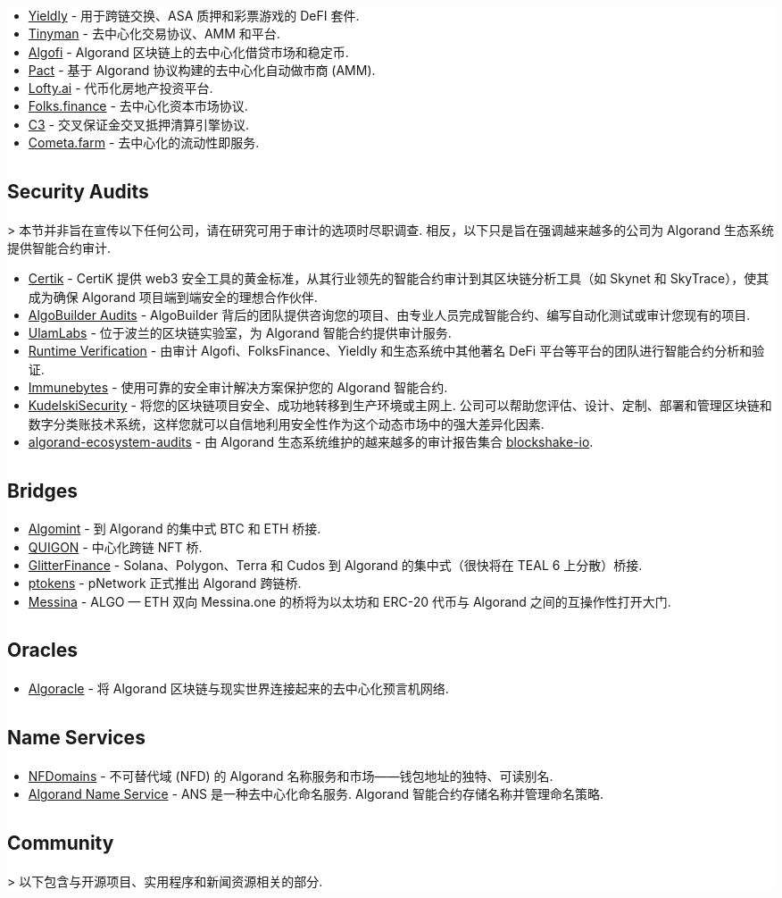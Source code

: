 - [Yieldly](https://yieldly.finance/) - 用于跨链交换、ASA 质押和彩票游戏的 DeFI 套件.
- [Tinyman](https://tinyman.org/) - 去中心化交易协议、AMM 和平台.
- [Algofi](https://www.algofi.org/) - Algorand 区块链上的去中心化借贷市场和稳定币.
- [Pact](https://www.pact.fi/) - 基于 Algorand 协议构建的去中心化自动做市商 (AMM).
- [Lofty.ai](https://www.lofty.ai/) - 代币化房地产投资平台.
- [Folks.finance](https://folks.finance/) - 去中心化资本市场协议.
- [C3](https://c3.io/) - 交叉保证金交叉抵押清算引擎协议.
- [Cometa.farm](https://cometa.farm/) - 去中心化的流动性即服务.

## Security Audits

 &gt; 本节并非旨在宣传以下任何公司，请在研究可用于审计的选项时尽职调查. 相反，以下只是旨在强调越来越多的公司为 Algorand 生态系统提供智能合约审计.

- [Certik](https://www.certik.com/ecosystems/algorand) - CertiK 提供 web3 安全工具的黄金标准，从其行业领先的智能合约审计到其区块链分析工具（如 Skynet 和 SkyTrace），使其成为确保 Algorand 项目端到端安全的理想合作伙伴.
- [AlgoBuilder Audits](https://algobuilder.dev/auditing.html) - AlgoBuilder 背后的团队提供咨询您的项目、由专业人员完成智能合约、编写自动化测试或审计您现有的项目.
- [UlamLabs](https://www.ulam.io/software-services/smart-contract-audits) - 位于波兰的区块链实验室，为 Algorand 智能合约提供审计服务.
- [Runtime Verification](https://runtimeverification.com/smartcontract) - 由审计 Algofi、FolksFinance、Yieldly 和生态系统中其他著名 DeFi 平台等平台的团队进行智能合约分析和验证.
- [Immunebytes](https://www.immunebytes.com) - 使用可靠的安全审计解决方案保护您的 Algorand 智能合约.
- [KudelskiSecurity](https://kudelskisecurity.com)  - 将您的区块链项目安全、成功地转移到生产环境或主网上. 公司可以帮助您评估、设计、定制、部署和管理区块链和数字分类账技术系统，这样您就可以自信地利用安全性作为这个动态市场中的强大差异化因素.
- [algorand-ecosystem-audits](https://github.com/blockshake-io/algorand-ecosystem-audits) - 由 Algorand 生态系统维护的越来越多的审计报告集合 [blockshake-io](https://blockshake.io).

## Bridges

- [Algomint](https://algomint.io/) - 到 Algorand 的集中式 BTC 和 ETH 桥接.
- [QUIGON](https://bridge.quigon.com/) - 中心化跨链 NFT 桥.
- [GlitterFinance](https://glitter.finance/) - Solana、Polygon、Terra 和 Cudos 到 Algorand 的集中式（很快将在 TEAL 6 上分散）桥接.
- [ptokens](https://dapp.ptokens.io/swap?asset=btc&from=btc&to=algorand) - pNetwork 正式推出 Algorand 跨链桥.
- [Messina](https://messina.one/) - ALGO — ETH 双向 Messina.one 的桥将为以太坊和 ERC-20 代币与 Algorand 之间的互操作性打开大门.

## Oracles

- [Algoracle](https://www.algoracle.ai/) - 将 Algorand 区块链与现实世界连接起来的去中心化预言机网络.

## Name Services

- [NFDomains](https://nf.domains/) - 不可替代域 (NFD) 的 Algorand 名称服务和市场——钱包地址的独特、可读别名.
- [Algorand Name Service](https://algonameservice.com/home)  - ANS 是一种去中心化命名服务.  Algorand 智能合约存储名称并管理命名策略.

## Community

&gt; 以下包含与开源项目、实用程序和新闻资源相关的部分.
